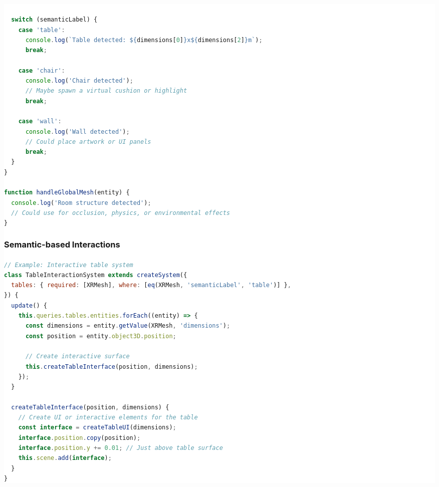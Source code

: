 ```javascript

  switch (semanticLabel) {
    case 'table':
      console.log(`Table detected: ${dimensions[0]}x${dimensions[2]}m`);
      break;

    case 'chair':
      console.log('Chair detected');
      // Maybe spawn a virtual cushion or highlight
      break;

    case 'wall':
      console.log('Wall detected');
      // Could place artwork or UI panels
      break;
  }
}

function handleGlobalMesh(entity) {
  console.log('Room structure detected');
  // Could use for occlusion, physics, or environmental effects
}
```

### Semantic-based Interactions

```javascript
// Example: Interactive table system
class TableInteractionSystem extends createSystem({
  tables: { required: [XRMesh], where: [eq(XRMesh, 'semanticLabel', 'table')] },
}) {
  update() {
    this.queries.tables.entities.forEach((entity) => {
      const dimensions = entity.getValue(XRMesh, 'dimensions');
      const position = entity.object3D.position;

      // Create interactive surface
      this.createTableInterface(position, dimensions);
    });
  }

  createTableInterface(position, dimensions) {
    // Create UI or interactive elements for the table
    const interface = createTableUI(dimensions);
    interface.position.copy(position);
    interface.position.y += 0.01; // Just above table surface
    this.scene.add(interface);
  }
}
```
